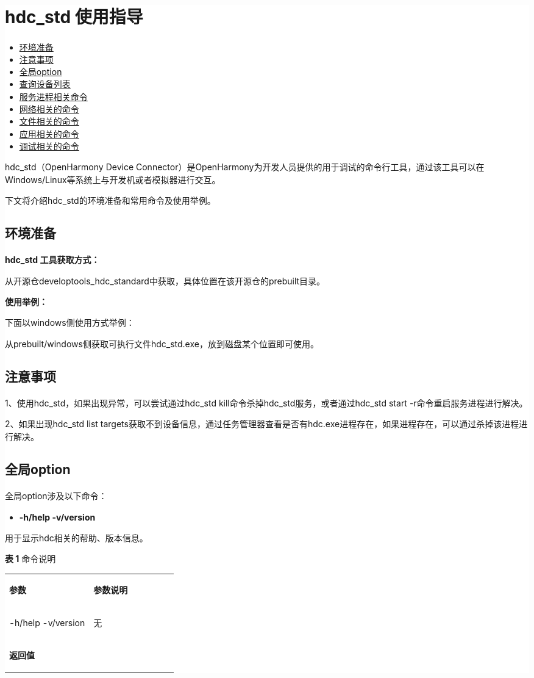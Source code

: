 # hdc\_std 使用指导<a name="ZH-CN_TOPIC_0000001080478129"></a>

-   [环境准备](#section05992022154916)
-   [注意事项](#section19543134915210)
-   [全局option](#section618522925119)
-   [查询设备列表](#section174891132104218)
-   [服务进程相关命令](#section680531510497)
-   [网络相关的命令](#section71176123212)
-   [文件相关的命令](#section173133523013)
-   [应用相关的命令](#section2072647133819)
-   [调试相关的命令](#section112861250195015)

hdc\_std（OpenHarmony Device Connector）是OpenHarmony为开发人员提供的用于调试的命令行工具，通过该工具可以在Windows/Linux等系统上与开发机或者模拟器进行交互。

下文将介绍hdc\_std的环境准备和常用命令及使用举例。

## 环境准备<a name="section05992022154916"></a>

**hdc\_std 工具获取方式：**

从开源仓developtools\_hdc\_standard中获取，具体位置在该开源仓的prebuilt目录。

**使用举例：**

下面以windows侧使用方式举例：

从prebuilt/windows侧获取可执行文件hdc\_std.exe，放到磁盘某个位置即可使用。

## 注意事项<a name="section19543134915210"></a>

1、使用hdc\_std，如果出现异常，可以尝试通过hdc\_std kill命令杀掉hdc\_std服务，或者通过hdc\_std start -r命令重启服务进程进行解决。

2、如果出现hdc\_std list targets获取不到设备信息，通过任务管理器查看是否有hdc.exe进程存在，如果进程存在，可以通过杀掉该进程进行解决。

## 全局option<a name="section618522925119"></a>

全局option涉及以下命令：

-   **-h/help -v/version**

用于显示hdc相关的帮助、版本信息。

**表 1**  命令说明

<a name="table2560141891610"></a>
<table><tbody><tr id="row95602018171612"><td class="cellrowborder" valign="top" width="50%"><p id="p1756012185163"><a name="p1756012185163"></a><a name="p1756012185163"></a><strong id="b1056014184169"><a name="b1056014184169"></a><a name="b1056014184169"></a>参数</strong></p>
</td>
<td class="cellrowborder" valign="top" width="50%"><p id="p16561618191612"><a name="p16561618191612"></a><a name="p16561618191612"></a><strong id="b195611418111614"><a name="b195611418111614"></a><a name="b195611418111614"></a>参数说明</strong></p>
</td>
</tr>
<tr id="row0561181819163"><td class="cellrowborder" valign="top" width="50%"><p id="p105613184169"><a name="p105613184169"></a><a name="p105613184169"></a><span>-h/help  -v/version</span></p>
</td>
<td class="cellrowborder" valign="top" width="50%"><p id="p85611818171617"><a name="p85611818171617"></a><a name="p85611818171617"></a><span>无</span></p>
</td>
</tr>
<tr id="row11561818151618"><td class="cellrowborder" valign="top" width="50%"><p id="p1656118183162"><a name="p1656118183162"></a><a name="p1656118183162"></a><strong id="b2056121871613"><a name="b2056121871613"></a><a name="b2056121871613"></a>返回值</strong></p>
</td>